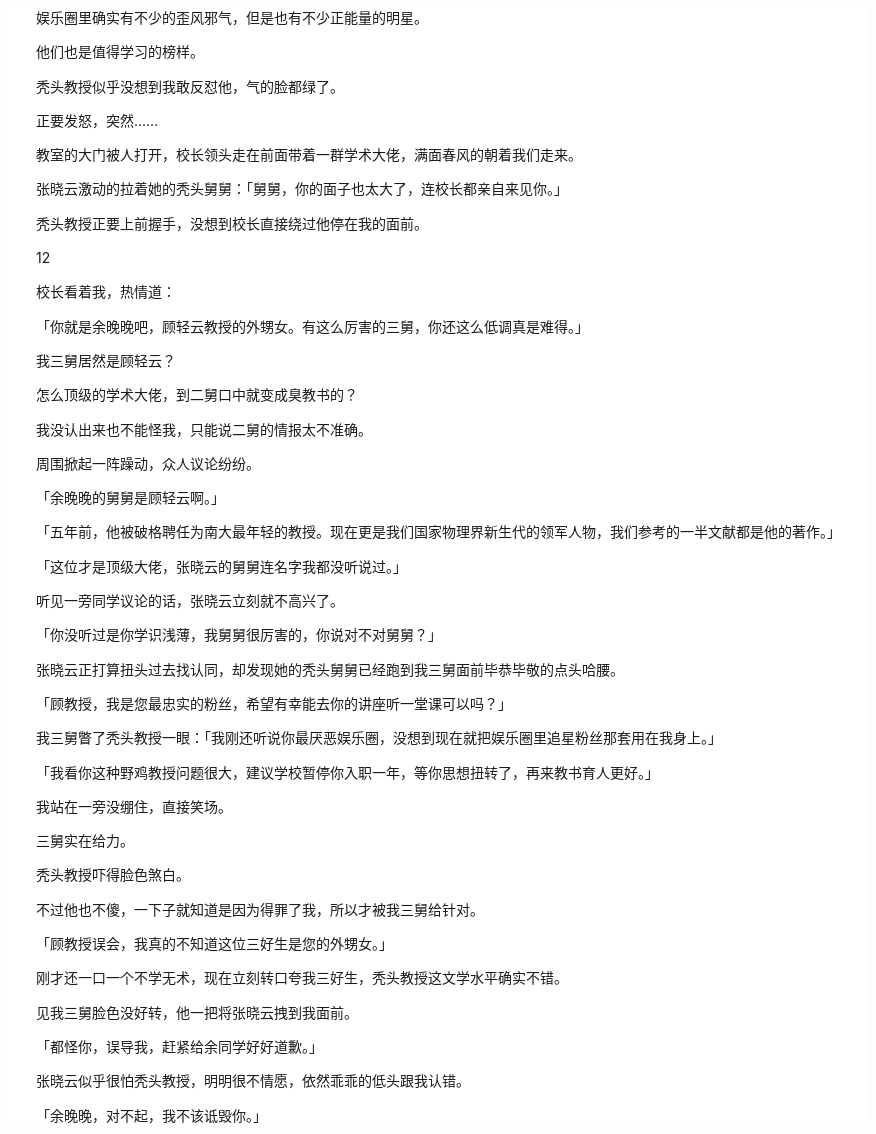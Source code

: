 &emsp;&emsp;娱乐圈里确实有不少的歪风邪气，但是也有不少正能量的明星。  
  
&emsp;&emsp;他们也是值得学习的榜样。  
  
&emsp;&emsp;秃头教授似乎没想到我敢反怼他，气的脸都绿了。  
  
&emsp;&emsp;正要发怒，突然……  
  
&emsp;&emsp;教室的大门被人打开，校长领头走在前面带着一群学术大佬，满面春风的朝着我们走来。  
  
&emsp;&emsp;张晓云激动的拉着她的秃头舅舅：「舅舅，你的面子也太大了，连校长都亲自来见你。」  
  
&emsp;&emsp;秃头教授正要上前握手，没想到校长直接绕过他停在我的面前。  
  
&emsp;&emsp;12  
  
&emsp;&emsp;校长看着我，热情道：  
  
&emsp;&emsp;「你就是余晚晚吧，顾轻云教授的外甥女。有这么厉害的三舅，你还这么低调真是难得。」  
  
&emsp;&emsp;我三舅居然是顾轻云？  
  
&emsp;&emsp;怎么顶级的学术大佬，到二舅口中就变成臭教书的？  
  
&emsp;&emsp;我没认出来也不能怪我，只能说二舅的情报太不准确。  
  
&emsp;&emsp;周围掀起一阵躁动，众人议论纷纷。  
  
&emsp;&emsp;「余晚晚的舅舅是顾轻云啊。」  
  
&emsp;&emsp;「五年前，他被破格聘任为南大最年轻的教授。现在更是我们国家物理界新生代的领军人物，我们参考的一半文献都是他的著作。」  
  
&emsp;&emsp;「这位才是顶级大佬，张晓云的舅舅连名字我都没听说过。」  
  
&emsp;&emsp;听见一旁同学议论的话，张晓云立刻就不高兴了。  
  
&emsp;&emsp;「你没听过是你学识浅薄，我舅舅很厉害的，你说对不对舅舅？」  
  
&emsp;&emsp;张晓云正打算扭头过去找认同，却发现她的秃头舅舅已经跑到我三舅面前毕恭毕敬的点头哈腰。  
  
&emsp;&emsp;「顾教授，我是您最忠实的粉丝，希望有幸能去你的讲座听一堂课可以吗？」  
  
&emsp;&emsp;我三舅瞥了秃头教授一眼：「我刚还听说你最厌恶娱乐圈，没想到现在就把娱乐圈里追星粉丝那套用在我身上。」  
  
&emsp;&emsp;「我看你这种野鸡教授问题很大，建议学校暂停你入职一年，等你思想扭转了，再来教书育人更好。」  
  
&emsp;&emsp;我站在一旁没绷住，直接笑场。  
  
&emsp;&emsp;三舅实在给力。  
  
&emsp;&emsp;秃头教授吓得脸色煞白。  
  
&emsp;&emsp;不过他也不傻，一下子就知道是因为得罪了我，所以才被我三舅给针对。  
  
&emsp;&emsp;「顾教授误会，我真的不知道这位三好生是您的外甥女。」  
  
&emsp;&emsp;刚才还一口一个不学无术，现在立刻转口夸我三好生，秃头教授这文学水平确实不错。  
  
&emsp;&emsp;见我三舅脸色没好转，他一把将张晓云拽到我面前。  
  
&emsp;&emsp;「都怪你，误导我，赶紧给余同学好好道歉。」  
  
&emsp;&emsp;张晓云似乎很怕秃头教授，明明很不情愿，依然乖乖的低头跟我认错。  
  
&emsp;&emsp;「余晚晚，对不起，我不该诋毁你。」  
  